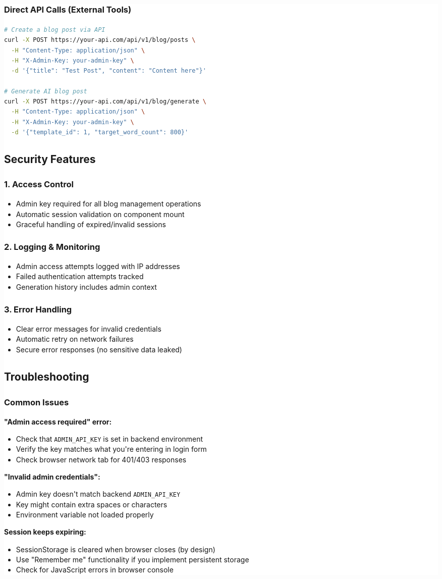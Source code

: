 ### Direct API Calls (External Tools)

```bash
# Create a blog post via API
curl -X POST https://your-api.com/api/v1/blog/posts \
  -H "Content-Type: application/json" \
  -H "X-Admin-Key: your-admin-key" \
  -d '{"title": "Test Post", "content": "Content here"}'

# Generate AI blog post
curl -X POST https://your-api.com/api/v1/blog/generate \
  -H "Content-Type: application/json" \
  -H "X-Admin-Key: your-admin-key" \
  -d '{"template_id": 1, "target_word_count": 800}'
```

## Security Features

### 1. Access Control
- Admin key required for all blog management operations
- Automatic session validation on component mount
- Graceful handling of expired/invalid sessions

### 2. Logging & Monitoring
- Admin access attempts logged with IP addresses
- Failed authentication attempts tracked
- Generation history includes admin context

### 3. Error Handling
- Clear error messages for invalid credentials
- Automatic retry on network failures
- Secure error responses (no sensitive data leaked)

## Troubleshooting

### Common Issues

**"Admin access required" error:**
- Check that `ADMIN_API_KEY` is set in backend environment
- Verify the key matches what you're entering in login form
- Check browser network tab for 401/403 responses

**"Invalid admin credentials":**
- Admin key doesn't match backend `ADMIN_API_KEY`
- Key might contain extra spaces or characters
- Environment variable not loaded properly

**Session keeps expiring:**
- SessionStorage is cleared when browser closes (by design)
- Use "Remember me" functionality if you implement persistent storage
- Check for JavaScript errors in browser console
